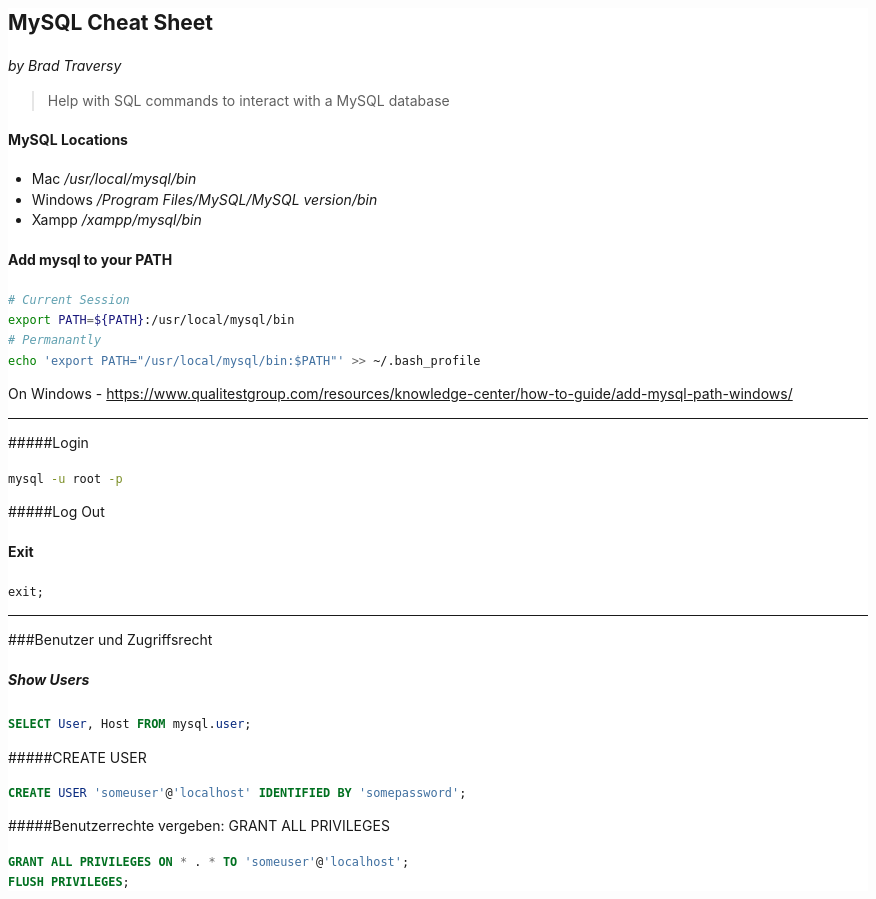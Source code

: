## MySQL Cheat Sheet
*by Brad Traversy*

> Help with SQL commands to interact with a MySQL database

#### MySQL Locations
* Mac             */usr/local/mysql/bin*
* Windows         */Program Files/MySQL/MySQL _version_/bin*
* Xampp           */xampp/mysql/bin*

#### Add mysql to your PATH

```bash
# Current Session
export PATH=${PATH}:/usr/local/mysql/bin
# Permanantly
echo 'export PATH="/usr/local/mysql/bin:$PATH"' >> ~/.bash_profile
```

On Windows - https://www.qualitestgroup.com/resources/knowledge-center/how-to-guide/add-mysql-path-windows/

---

#####Login

```bash
mysql -u root -p
```

#####Log Out

#### Exit

```sql
exit;
```

---
###Benutzer und Zugriffsrecht

##### Show Users

```sql
SELECT User, Host FROM mysql.user;
```



#####CREATE USER

```sql
CREATE USER 'someuser'@'localhost' IDENTIFIED BY 'somepassword';
```



#####Benutzerrechte vergeben: GRANT ALL PRIVILEGES 

```sql
GRANT ALL PRIVILEGES ON * . * TO 'someuser'@'localhost';
FLUSH PRIVILEGES;
```
